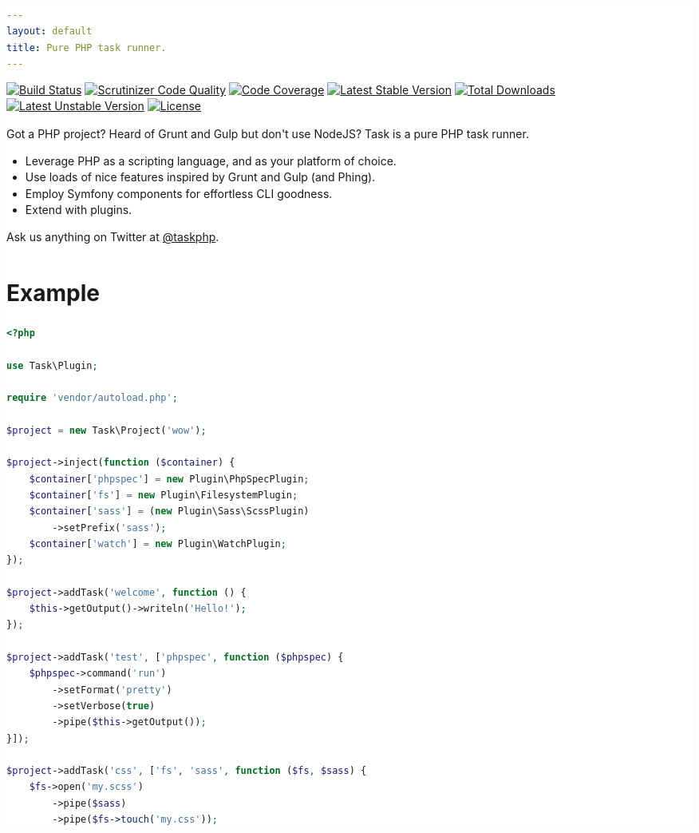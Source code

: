 ```yaml
---
layout: default
title: Pure PHP task runner. 
---
```


[![Build Status](https://travis-ci.org/taskphp/task.svg?branch=master)](https://travis-ci.org/taskphp/task)
[![Scrutinizer Code Quality](https://scrutinizer-ci.com/g/taskphp/task/badges/quality-score.png?b=master)](https://scrutinizer-ci.com/g/taskphp/task/?branch=master)
[![Code Coverage](https://scrutinizer-ci.com/g/taskphp/task/badges/coverage.png?b=master)](https://scrutinizer-ci.com/g/taskphp/task/?branch=master)
[![Latest Stable Version](https://poser.pugx.org/task/task/v/stable.png)](https://packagist.org/packages/task/task)
[![Total Downloads](https://poser.pugx.org/task/task/downloads.png)](https://packagist.org/packages/task/task)
[![Latest Unstable Version](https://poser.pugx.org/task/task/v/unstable.png)](https://packagist.org/packages/task/task)
[![License](https://poser.pugx.org/task/task/license.png)](https://packagist.org/packages/task/task)

Got a PHP project? Heard of Grunt and Gulp but don't use NodeJS?  Task is a pure PHP task runner.

* Leverage PHP as a scripting language, and as your platform of choice.
* Use loads of nice features inspired by Grunt and Gulp (and Phing).
* Employ Symfony components for effortless CLI goodness.
* Extend with plugins.

Ask us anything on Twitter at [@taskphp](https://twitter.com/taskphp).

# Example

```php
<?php

use Task\Plugin;

require 'vendor/autoload.php';

$project = new Task\Project('wow');

$project->inject(function ($container) {
    $container['phpspec'] = new Plugin\PhpSpecPlugin;
    $container['fs'] = new Plugin\FilesystemPlugin;
    $container['sass'] = (new Plugin\Sass\ScssPlugin)
        ->setPrefix('sass');
    $container['watch'] = new Plugin\WatchPlugin;
});

$project->addTask('welcome', function () {
    $this->getOutput()->writeln('Hello!');
});

$project->addTask('test', ['phpspec', function ($phpspec) {
    $phpspec->command('run')
        ->setFormat('pretty')
        ->setVerbose(true)
        ->pipe($this->getOutput());
}]);

$project->addTask('css', ['fs', 'sass', function ($fs, $sass) {
    $fs->open('my.scss')
        ->pipe($sass)
        ->pipe($fs->touch('my.css'));
```